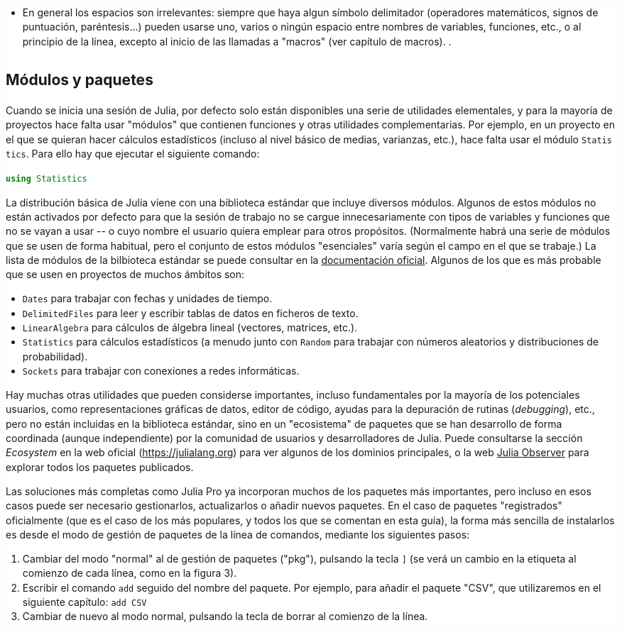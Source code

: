   * En general los espacios son irrelevantes: siempre que haya algun símbolo delimitador (operadores matemáticos, signos de puntuación, paréntesis...) pueden usarse uno, varios o ningún espacio entre nombres de variables, funciones, etc., o al principio de la línea, excepto al inicio de las llamadas a "macros" (ver capítulo de macros).
.

## Módulos y paquetes

Cuando se inicia una sesión de Julia, por defecto solo están disponibles una serie de utilidades elementales, y para la mayoría de proyectos hace falta usar "módulos" que contienen funciones y otras utilidades complementarias. Por ejemplo, en un proyecto en el que se quieran hacer cálculos estadísticos (incluso al nivel básico de medias, varianzas, etc.), hace falta usar el módulo `Statistics`. Para ello hay que ejecutar el siguiente comando:

```julia
using Statistics
```

La distribución básica de Julia viene con una biblioteca estándar que incluye diversos módulos. Algunos de estos módulos no están activados por defecto para que la sesión de trabajo no se cargue innecesariamente con tipos de variables y funciones que no se vayan a usar -- o cuyo nombre el usuario quiera emplear para otros propósitos. (Normalmente habrá una serie de módulos que se usen de forma habitual, pero el conjunto de estos módulos "esenciales" varía según el campo en el que se trabaje.) La lista de módulos de la bilbioteca estándar se puede consultar en la [documentación oficial](https://docs.julialang.org/en/stable/). Algunos de los que es más probable que se usen en proyectos de muchos ámbitos son:

* `Dates` para trabajar con fechas y unidades de tiempo.
* `DelimitedFiles` para leer y escribir tablas de datos en ficheros de texto.
* `LinearAlgebra` para cálculos de álgebra lineal (vectores, matrices, etc.).
* `Statistics` para cálculos estadísticos (a menudo junto con `Random` para trabajar con números aleatorios y distribuciones de probabilidad).
* `Sockets` para trabajar con conexiones a redes informáticas.

Hay muchas otras utilidades que pueden considerse importantes, incluso fundamentales por la mayoría de los potenciales usuarios, como representaciones gráficas de datos, editor de código, ayudas para la depuración de rutinas (*debugging*), etc., pero no están incluidas en la biblioteca estándar, sino en un "ecosistema" de paquetes que se han desarrollo de forma coordinada (aunque independiente) por la comunidad de usuarios y desarrolladores de Julia. Puede consultarse la sección *Ecosystem* en la web oficial (https://julialang.org) para ver algunos de los dominios principales, o la web [Julia Observer](https://juliaobserver.com/) para explorar todos los paquetes publicados.

Las soluciones más completas como Julia Pro ya incorporan muchos de los paquetes más importantes, pero incluso en esos casos puede ser necesario gestionarlos, actualizarlos o añadir nuevos paquetes. En el caso de paquetes "registrados" oficialmente (que es el caso de los más populares, y todos los que se comentan en esta guía), la forma más sencilla de instalarlos es desde el modo de gestión de paquetes de la línea de comandos, mediante los siguientes pasos:

1. Cambiar del modo "normal" al de gestión de paquetes ("pkg"), pulsando la tecla `]` (se verá un cambio en la etiqueta al comienzo de cada línea, como en la figura 3).
2. Escribir el comando `add` seguido del nombre del paquete. Por ejemplo, para añadir el paquete "CSV", que utilizaremos en el siguiente capítulo: `add CSV`
3. Cambiar de nuevo al modo normal, pulsando la tecla de borrar al comienzo de la línea.
